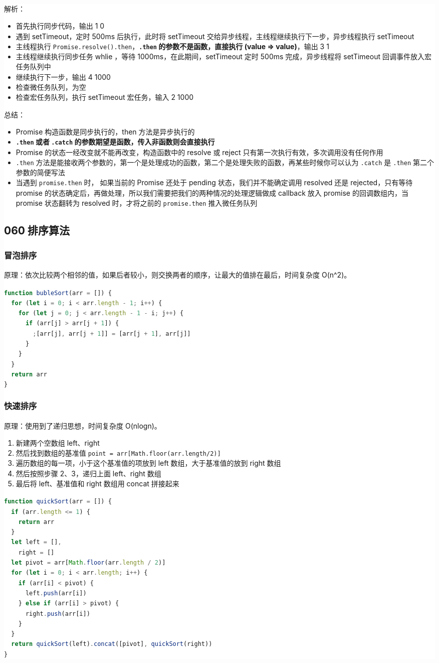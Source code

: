 解析：

- 首先执行同步代码，输出 1 0
- 遇到 setTimeout，定时 500ms 后执行，此时将 setTimeout 交给异步线程，主线程继续执行下一步，异步线程执行 setTimeout
- 主线程执行 `Promise.resolve().then`，**`.then` 的参数不是函数，直接执行 (value => value)**，输出 3 1
- 主线程继续执行同步任务 whlie ，等待 1000ms，在此期间，setTimeout 定时 500ms 完成，异步线程将 setTimeout 回调事件放入宏任务队列中
- 继续执行下一步，输出 4 1000
- 检查微任务队列，为空
- 检查宏任务队列，执行 setTimeout 宏任务，输入 2 1000

总结：

- Promise 构造函数是同步执行的，then 方法是异步执行的
- **`.then` 或者 `.catch` 的参数期望是函数，传入非函数则会直接执行**
- Promise 的状态一经改变就不能再改变，构造函数中的 resolve 或 reject 只有第一次执行有效，多次调用没有任何作用
- `.then` 方法是能接收两个参数的，第一个是处理成功的函数，第二个是处理失败的函数，再某些时候你可以认为 `.catch` 是 `.then` 第二个参数的简便写法
- 当遇到 `promise.then` 时， 如果当前的 Promise 还处于 pending 状态，我们并不能确定调用 resolved 还是 rejected，只有等待 promise 的状态确定后，再做处理，所以我们需要把我们的两种情况的处理逻辑做成 callback 放入 promise 的回调数组内，当 promise 状态翻转为 resolved 时，才将之前的 `promise.then` 推入微任务队列

## 060 排序算法

### 冒泡排序

原理：依次比较两个相邻的值，如果后者较小，则交换两者的顺序，让最大的值排在最后，时间复杂度 O(n^2)。

```js
function bubleSort(arr = []) {
  for (let i = 0; i < arr.length - 1; i++) {
    for (let j = 0; j < arr.length - 1 - i; j++) {
      if (arr[j] > arr[j + 1]) {
        ;[arr[j], arr[j + 1]] = [arr[j + 1], arr[j]]
      }
    }
  }
  return arr
}
```

### 快速排序

原理：使用到了递归思想，时间复杂度 O(nlogn)。

1. 新建两个空数组 left、right
2. 然后找到数组的基准值 `point = arr[Math.floor(arr.length/2)]`
3. 遍历数组的每一项，小于这个基准值的项放到 left 数组，大于基准值的放到 right 数组
4. 然后按照步骤 2、3，递归上面 left、right 数组
5. 最后将 left、基准值和 right 数组用 concat 拼接起来

```js
function quickSort(arr = []) {
  if (arr.length <= 1) {
    return arr
  }
  let left = [],
    right = []
  let pivot = arr[Math.floor(arr.length / 2)]
  for (let i = 0; i < arr.length; i++) {
    if (arr[i] < pivot) {
      left.push(arr[i])
    } else if (arr[i] > pivot) {
      right.push(arr[i])
    }
  }
  return quickSort(left).concat([pivot], quickSort(right))
}
```